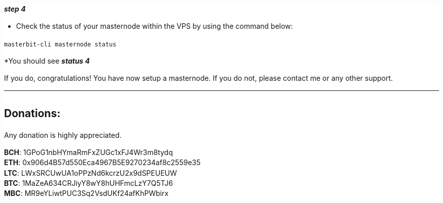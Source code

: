 ***step 4***
* Check the status of your masternode within the VPS by using the command below:

`masterbit-cli masternode status`

*You should see ***status 4***

If you do, congratulations! You have now setup a masternode. If you do not, please contact me or any other support.  
***

## Donations:  

Any donation is highly appreciated.  

**BCH**: 1GPoG1nbHYmaRmFxZUGc1xFJ4Wr3m8tydq  
**ETH**: 0x906d4B57d550Eca4967B5E9270234af8c2559e35     
**LTC**: LWxSRCUwUA1oPPzNd6kcrzU2x9dSPEUEUW  
**BTC**: 1MaZeA634CRJiyY8wY8hUHFmcLzY7Q5TJ6  
**MBC**: MR9eYLiwtPUC3Sq2VsdUKf24afKhPWbirx
